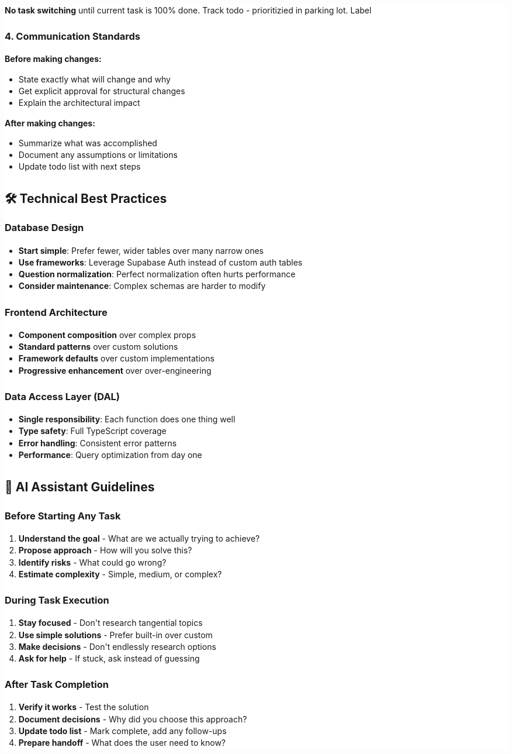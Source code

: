 **No task switching** until current task is 100% done. Track todo - prioritizied in parking lot. Label

### **4. Communication Standards**
**Before making changes:**
- State exactly what will change and why
- Get explicit approval for structural changes
- Explain the architectural impact

**After making changes:**
- Summarize what was accomplished
- Document any assumptions or limitations
- Update todo list with next steps

## 🛠 **Technical Best Practices**

### **Database Design**
- **Start simple**: Prefer fewer, wider tables over many narrow ones
- **Use frameworks**: Leverage Supabase Auth instead of custom auth tables
- **Question normalization**: Perfect normalization often hurts performance
- **Consider maintenance**: Complex schemas are harder to modify

### **Frontend Architecture**
- **Component composition** over complex props
- **Standard patterns** over custom solutions
- **Framework defaults** over custom implementations
- **Progressive enhancement** over over-engineering

### **Data Access Layer (DAL)**
- **Single responsibility**: Each function does one thing well
- **Type safety**: Full TypeScript coverage
- **Error handling**: Consistent error patterns
- **Performance**: Query optimization from day one


## 🧠 **AI Assistant Guidelines**

### **Before Starting Any Task**
1. **Understand the goal** - What are we actually trying to achieve?
2. **Propose approach** - How will you solve this?
3. **Identify risks** - What could go wrong?
4. **Estimate complexity** - Simple, medium, or complex?

### **During Task Execution**
1. **Stay focused** - Don't research tangential topics
2. **Use simple solutions** - Prefer built-in over custom
3. **Make decisions** - Don't endlessly research options
4. **Ask for help** - If stuck, ask instead of guessing

### **After Task Completion**
1. **Verify it works** - Test the solution
2. **Document decisions** - Why did you choose this approach?
3. **Update todo list** - Mark complete, add any follow-ups
4. **Prepare handoff** - What does the user need to know?
